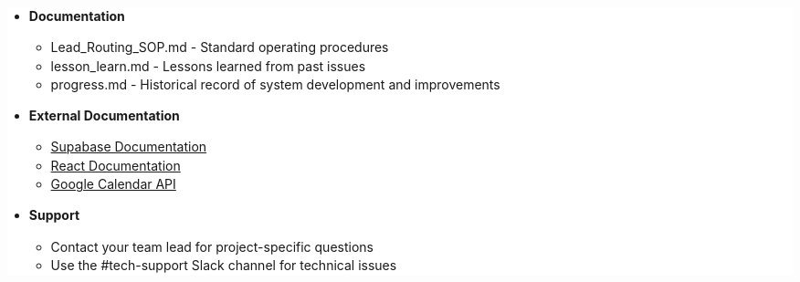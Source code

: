 - **Documentation**
  - Lead_Routing_SOP.md - Standard operating procedures
  - lesson_learn.md - Lessons learned from past issues
  - progress.md - Historical record of system development and improvements

- **External Documentation**
  - [Supabase Documentation](https://supabase.com/docs)
  - [React Documentation](https://reactjs.org/docs/getting-started.html)
  - [Google Calendar API](https://developers.google.com/calendar)

- **Support**
  - Contact your team lead for project-specific questions
  - Use the #tech-support Slack channel for technical issues 